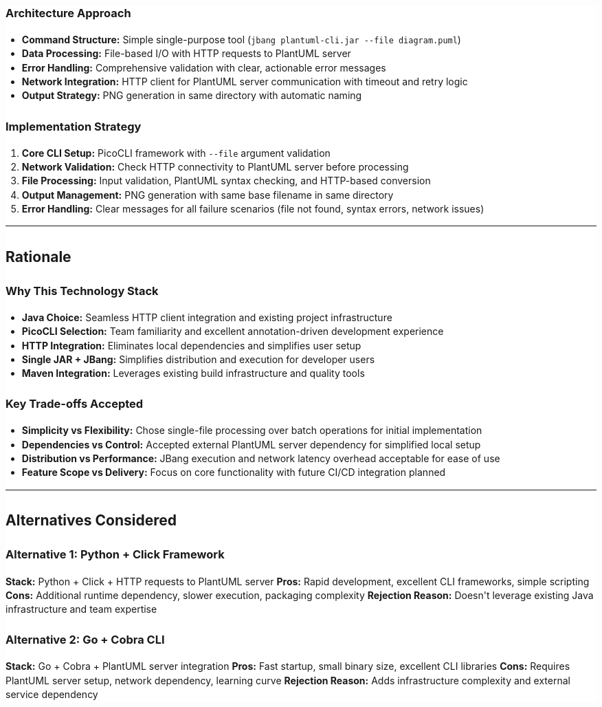 ### Architecture Approach
- **Command Structure:** Simple single-purpose tool (`jbang plantuml-cli.jar --file diagram.puml`)
- **Data Processing:** File-based I/O with HTTP requests to PlantUML server
- **Error Handling:** Comprehensive validation with clear, actionable error messages
- **Network Integration:** HTTP client for PlantUML server communication with timeout and retry logic
- **Output Strategy:** PNG generation in same directory with automatic naming

### Implementation Strategy
1. **Core CLI Setup:** PicoCLI framework with `--file` argument validation
2. **Network Validation:** Check HTTP connectivity to PlantUML server before processing
3. **File Processing:** Input validation, PlantUML syntax checking, and HTTP-based conversion
4. **Output Management:** PNG generation with same base filename in same directory
5. **Error Handling:** Clear messages for all failure scenarios (file not found, syntax errors, network issues)

---

## Rationale

### Why This Technology Stack
- **Java Choice:** Seamless HTTP client integration and existing project infrastructure
- **PicoCLI Selection:** Team familiarity and excellent annotation-driven development experience
- **HTTP Integration:** Eliminates local dependencies and simplifies user setup
- **Single JAR + JBang:** Simplifies distribution and execution for developer users
- **Maven Integration:** Leverages existing build infrastructure and quality tools

### Key Trade-offs Accepted
- **Simplicity vs Flexibility:** Chose single-file processing over batch operations for initial implementation
- **Dependencies vs Control:** Accepted external PlantUML server dependency for simplified local setup
- **Distribution vs Performance:** JBang execution and network latency overhead acceptable for ease of use
- **Feature Scope vs Delivery:** Focus on core functionality with future CI/CD integration planned

---

## Alternatives Considered

### Alternative 1: Python + Click Framework
**Stack:** Python + Click + HTTP requests to PlantUML server
**Pros:** Rapid development, excellent CLI frameworks, simple scripting
**Cons:** Additional runtime dependency, slower execution, packaging complexity
**Rejection Reason:** Doesn't leverage existing Java infrastructure and team expertise

### Alternative 2: Go + Cobra CLI
**Stack:** Go + Cobra + PlantUML server integration
**Pros:** Fast startup, small binary size, excellent CLI libraries
**Cons:** Requires PlantUML server setup, network dependency, learning curve
**Rejection Reason:** Adds infrastructure complexity and external service dependency
